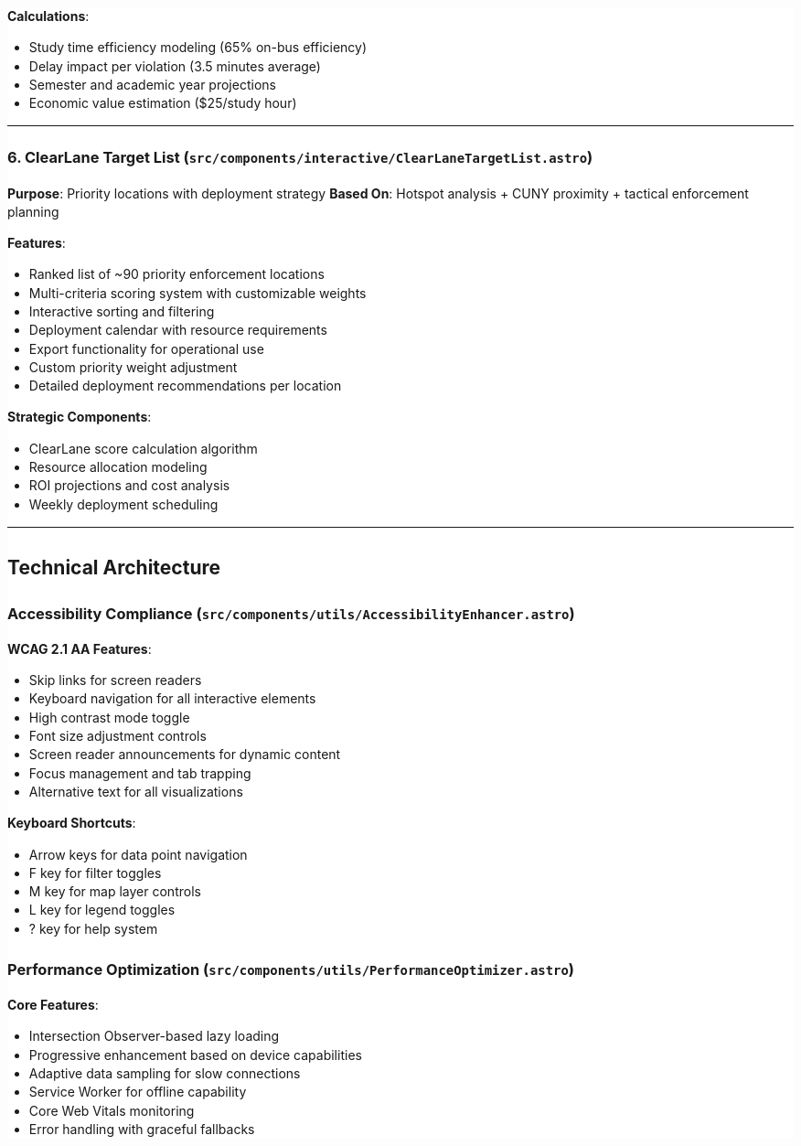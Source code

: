 **Calculations**:
- Study time efficiency modeling (65% on-bus efficiency)
- Delay impact per violation (3.5 minutes average)
- Semester and academic year projections
- Economic value estimation ($25/study hour)

---

### 6. ClearLane Target List (`src/components/interactive/ClearLaneTargetList.astro`)
**Purpose**: Priority locations with deployment strategy
**Based On**: Hotspot analysis + CUNY proximity + tactical enforcement planning

**Features**:
- Ranked list of ~90 priority enforcement locations
- Multi-criteria scoring system with customizable weights
- Interactive sorting and filtering
- Deployment calendar with resource requirements
- Export functionality for operational use
- Custom priority weight adjustment
- Detailed deployment recommendations per location

**Strategic Components**:
- ClearLane score calculation algorithm
- Resource allocation modeling
- ROI projections and cost analysis
- Weekly deployment scheduling

---

## Technical Architecture

### Accessibility Compliance (`src/components/utils/AccessibilityEnhancer.astro`)
**WCAG 2.1 AA Features**:
- Skip links for screen readers
- Keyboard navigation for all interactive elements
- High contrast mode toggle
- Font size adjustment controls
- Screen reader announcements for dynamic content
- Focus management and tab trapping
- Alternative text for all visualizations

**Keyboard Shortcuts**:
- Arrow keys for data point navigation
- F key for filter toggles
- M key for map layer controls
- L key for legend toggles
- ? key for help system

### Performance Optimization (`src/components/utils/PerformanceOptimizer.astro`)
**Core Features**:
- Intersection Observer-based lazy loading
- Progressive enhancement based on device capabilities
- Adaptive data sampling for slow connections
- Service Worker for offline capability
- Core Web Vitals monitoring
- Error handling with graceful fallbacks

